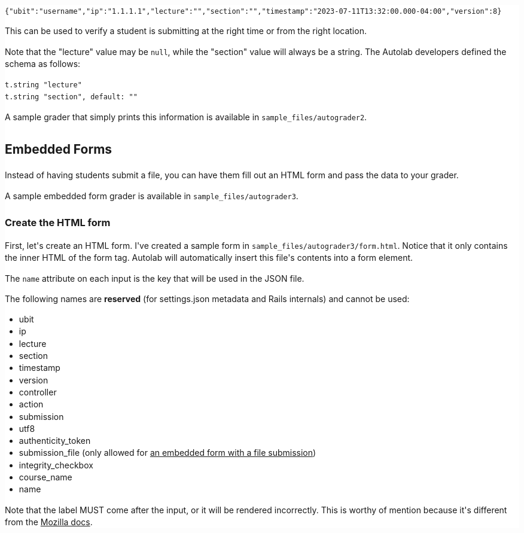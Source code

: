 ```
{"ubit":"username","ip":"1.1.1.1","lecture":"","section":"","timestamp":"2023-07-11T13:32:00.000-04:00","version":8}
```

This can be used to verify a student is submitting at the right time or from the right location.

Note that the "lecture" value may be `null`, while the "section" value will always be a string. The Autolab developers
defined the schema as follows:

```
t.string "lecture"
t.string "section", default: ""
```

A sample grader that simply prints this information is available in `sample_files/autograder2`.

## Embedded Forms

Instead of having students submit a file, you can have them fill out an HTML form and pass the data to your grader.

A sample embedded form grader is available in `sample_files/autograder3`.

### Create the HTML form

First, let's create an HTML form. I've created a sample form in `sample_files/autograder3/form.html`. Notice that it
only contains the inner HTML of the form tag. Autolab will automatically insert this file's contents into a form
element.

The `name` attribute on each input is the key that will be used in the JSON file.

The following names are **reserved** (for settings.json metadata and Rails internals) and cannot be used:

* ubit
* ip
* lecture
* section
* timestamp
* version
* controller
* action
* submission
* utf8
* authenticity_token
* submission_file (only allowed for [an embedded form with a file submission](#embedded-form-with-file-submission--ub-feature-))
* integrity_checkbox
* course_name
* name

Note that the label MUST come after the input, or it will be rendered incorrectly. This is worthy of mention because
it's different from the [Mozilla docs](https://developer.mozilla.org/en-US/docs/Web/HTML/Element/label).
